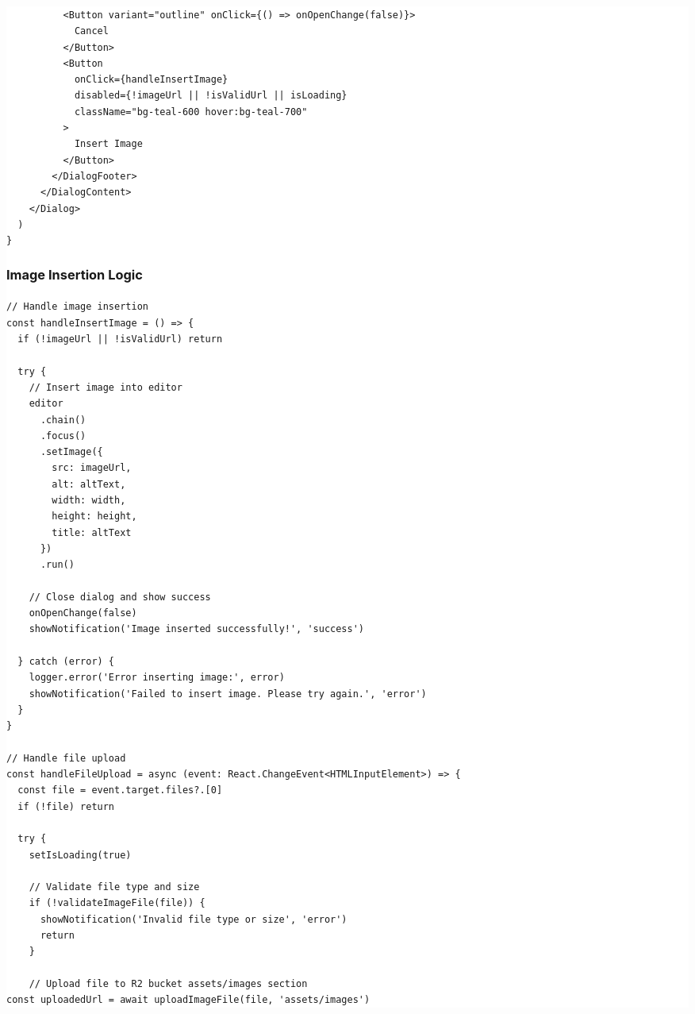 ```tsx
          <Button variant="outline" onClick={() => onOpenChange(false)}>
            Cancel
          </Button>
          <Button 
            onClick={handleInsertImage}
            disabled={!imageUrl || !isValidUrl || isLoading}
            className="bg-teal-600 hover:bg-teal-700"
          >
            Insert Image
          </Button>
        </DialogFooter>
      </DialogContent>
    </Dialog>
  )
}
```

### Image Insertion Logic
```tsx
// Handle image insertion
const handleInsertImage = () => {
  if (!imageUrl || !isValidUrl) return
  
  try {
    // Insert image into editor
    editor
      .chain()
      .focus()
      .setImage({
        src: imageUrl,
        alt: altText,
        width: width,
        height: height,
        title: altText
      })
      .run()
    
    // Close dialog and show success
    onOpenChange(false)
    showNotification('Image inserted successfully!', 'success')
    
  } catch (error) {
    logger.error('Error inserting image:', error)
    showNotification('Failed to insert image. Please try again.', 'error')
  }
}

// Handle file upload
const handleFileUpload = async (event: React.ChangeEvent<HTMLInputElement>) => {
  const file = event.target.files?.[0]
  if (!file) return
  
  try {
    setIsLoading(true)
    
    // Validate file type and size
    if (!validateImageFile(file)) {
      showNotification('Invalid file type or size', 'error')
      return
    }
    
    // Upload file to R2 bucket assets/images section
const uploadedUrl = await uploadImageFile(file, 'assets/images')
```